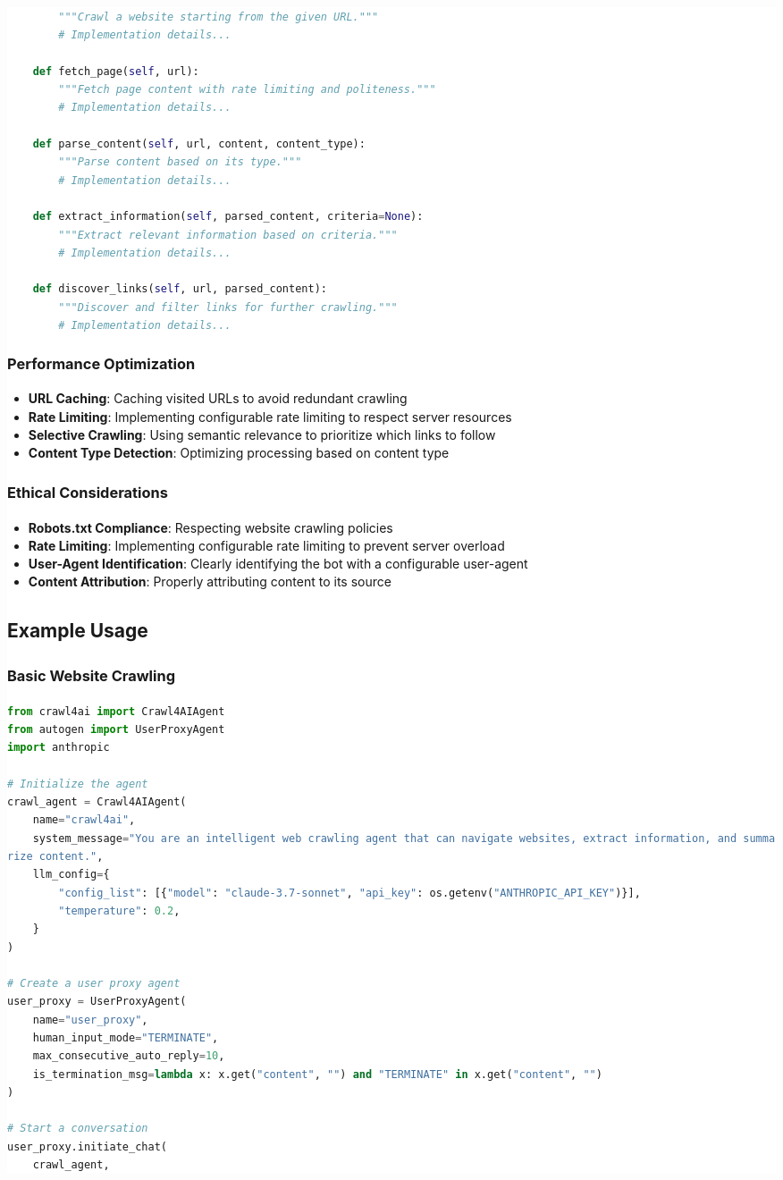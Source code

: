 ```python
        """Crawl a website starting from the given URL."""
        # Implementation details...
        
    def fetch_page(self, url):
        """Fetch page content with rate limiting and politeness."""
        # Implementation details...
        
    def parse_content(self, url, content, content_type):
        """Parse content based on its type."""
        # Implementation details...
        
    def extract_information(self, parsed_content, criteria=None):
        """Extract relevant information based on criteria."""
        # Implementation details...
        
    def discover_links(self, url, parsed_content):
        """Discover and filter links for further crawling."""
        # Implementation details...
```

### Performance Optimization
- **URL Caching**: Caching visited URLs to avoid redundant crawling
- **Rate Limiting**: Implementing configurable rate limiting to respect server resources
- **Selective Crawling**: Using semantic relevance to prioritize which links to follow
- **Content Type Detection**: Optimizing processing based on content type

### Ethical Considerations
- **Robots.txt Compliance**: Respecting website crawling policies
- **Rate Limiting**: Implementing configurable rate limiting to prevent server overload
- **User-Agent Identification**: Clearly identifying the bot with a configurable user-agent
- **Content Attribution**: Properly attributing content to its source

## Example Usage

### Basic Website Crawling
```python
from crawl4ai import Crawl4AIAgent
from autogen import UserProxyAgent
import anthropic

# Initialize the agent
crawl_agent = Crawl4AIAgent(
    name="crawl4ai",
    system_message="You are an intelligent web crawling agent that can navigate websites, extract information, and summarize content.",
    llm_config={
        "config_list": [{"model": "claude-3.7-sonnet", "api_key": os.getenv("ANTHROPIC_API_KEY")}],
        "temperature": 0.2,
    }
)

# Create a user proxy agent
user_proxy = UserProxyAgent(
    name="user_proxy",
    human_input_mode="TERMINATE",
    max_consecutive_auto_reply=10,
    is_termination_msg=lambda x: x.get("content", "") and "TERMINATE" in x.get("content", "")
)

# Start a conversation
user_proxy.initiate_chat(
    crawl_agent,
```